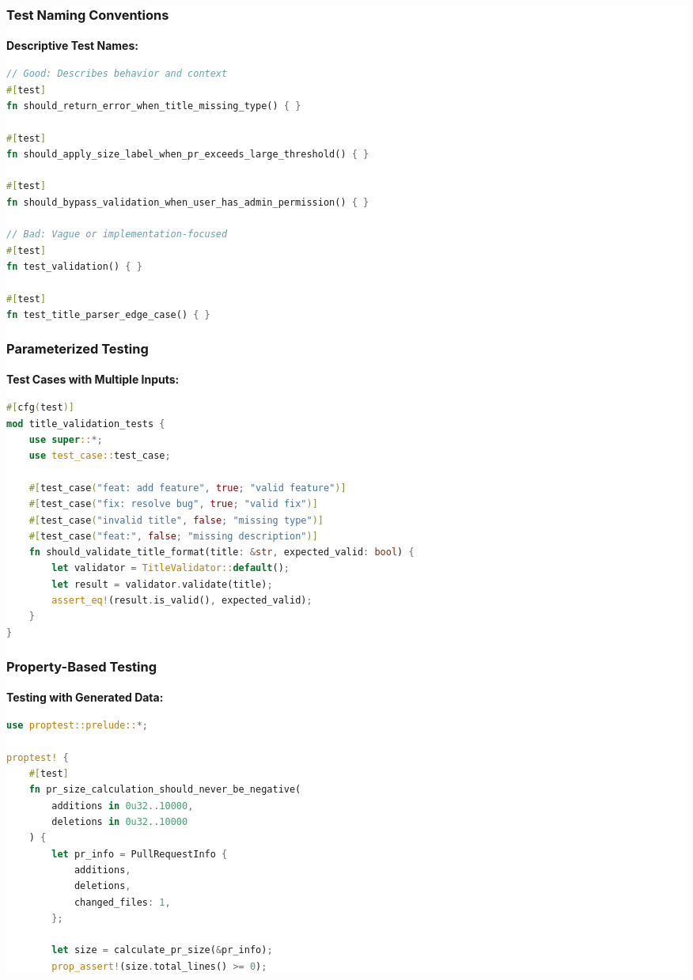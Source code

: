 ### Test Naming Conventions

**Descriptive Test Names:**

```rust
// Good: Describes behavior and context
#[test]
fn should_return_error_when_title_missing_type() { }

#[test]
fn should_apply_size_label_when_pr_exceeds_large_threshold() { }

#[test]
fn should_bypass_validation_when_user_has_admin_permission() { }

// Bad: Vague or implementation-focused
#[test]
fn test_validation() { }

#[test]
fn test_title_parser_edge_case() { }
```

### Parameterized Testing

**Test Cases with Multiple Inputs:**

```rust
#[cfg(test)]
mod title_validation_tests {
    use super::*;
    use test_case::test_case;

    #[test_case("feat: add feature", true; "valid feature")]
    #[test_case("fix: resolve bug", true; "valid fix")]
    #[test_case("invalid title", false; "missing type")]
    #[test_case("feat:", false; "missing description")]
    fn should_validate_title_format(title: &str, expected_valid: bool) {
        let validator = TitleValidator::default();
        let result = validator.validate(title);
        assert_eq!(result.is_valid(), expected_valid);
    }
}
```

### Property-Based Testing

**Testing with Generated Data:**

```rust
use proptest::prelude::*;

proptest! {
    #[test]
    fn pr_size_calculation_should_never_be_negative(
        additions in 0u32..10000,
        deletions in 0u32..10000
    ) {
        let pr_info = PullRequestInfo {
            additions,
            deletions,
            changed_files: 1,
        };

        let size = calculate_pr_size(&pr_info);
        prop_assert!(size.total_lines() >= 0);
```